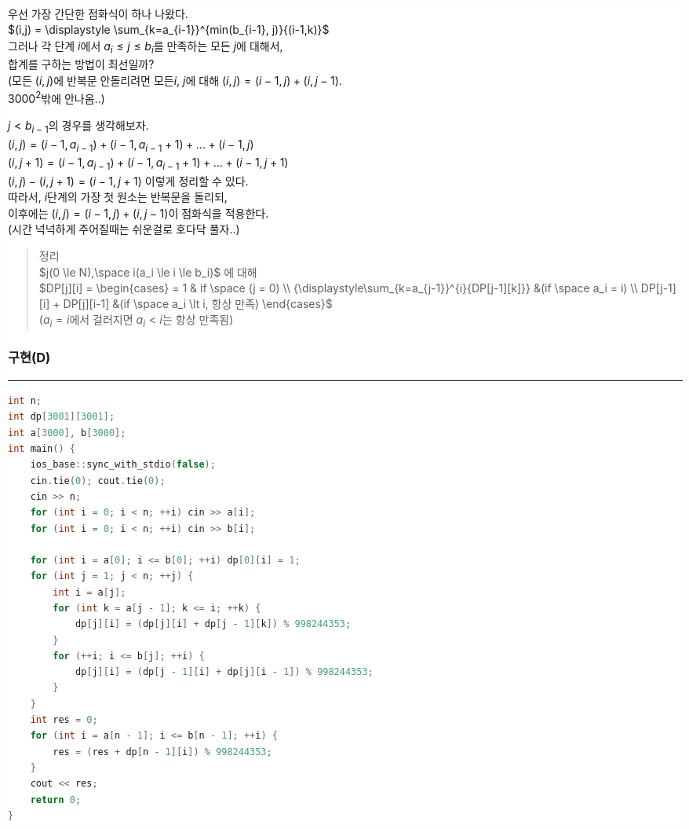 우선 가장 간단한 점화식이 하나 나왔다.  
$(i,j) = \displaystyle \sum_{k=a_{i-1}}^{min(b_{i-1}, j)}{(i-1,k)}$  
그러나 각 단계 $i$에서 $a_i \le j \le b_i$를 만족하는 모든 $j$에 대해서,  
합계를 구하는 방법이 최선일까?  
(모든 $(i,j)$에 반복문 안돌리려면 모든$i$, $j$에 대해 $(i,j) = (i-1, j) + (i, j-1)$.  
$3000^2$밖에 안나옴..)

$j < b_{i -1}$의 경우를 생각해보자.  
$(i,j) = (i-1, a_{i-1}) + (i-1, a_{i-1} + 1) + ... + (i-1, j)$  
$(i,j + 1) = (i-1, a_{i-1}) + (i-1, a_{i-1} + 1) + ... + (i-1, j + 1)$  
$(i, j) - (i, j + 1) = (i-1, j + 1)$
이렇게 정리할 수 있다.  
따라서, $i$단계의 가장 첫 원소는 반복문을 돌리되,  
이후에는 $(i,j) = (i-1, j) + (i, j-1)$이 점화식을 적용한다.  
(시간 넉넉하게 주어질때는 쉬운걸로 호다닥 풀자..)

>정리  
$j(0 \le N),\space i(a_i \le i \le b_i)$ 에 대해  
$DP[j][i] = \begin{cases} = 1 & if \space (j = 0) \\
{\displaystyle\sum_{k=a_{j-1}}^{i}{DP[j-1][k]}} &(if \space a_i = i) \\
DP[j-1][i] + DP[j][i-1] &(if \space a_i \lt i, 항상 만족) \end{cases}$  
($a_i = i$에서 걸러지면 $a_i \lt i$는 항상 만족됨)

### 구현(D)

___

```c++
int n;
int dp[3001][3001];
int a[3000], b[3000];
int main() {
	ios_base::sync_with_stdio(false);
	cin.tie(0); cout.tie(0);
	cin >> n;
	for (int i = 0; i < n; ++i) cin >> a[i];
	for (int i = 0; i < n; ++i) cin >> b[i];

	for (int i = a[0]; i <= b[0]; ++i) dp[0][i] = 1;
	for (int j = 1; j < n; ++j) {
		int i = a[j];
		for (int k = a[j - 1]; k <= i; ++k) {
			dp[j][i] = (dp[j][i] + dp[j - 1][k]) % 998244353;
		}
		for (++i; i <= b[j]; ++i) {
			dp[j][i] = (dp[j - 1][i] + dp[j][i - 1]) % 998244353;
		}
	}
	int res = 0;
	for (int i = a[n - 1]; i <= b[n - 1]; ++i) {
		res = (res + dp[n - 1][i]) % 998244353;
	}
	cout << res;
	return 0;
}
```
